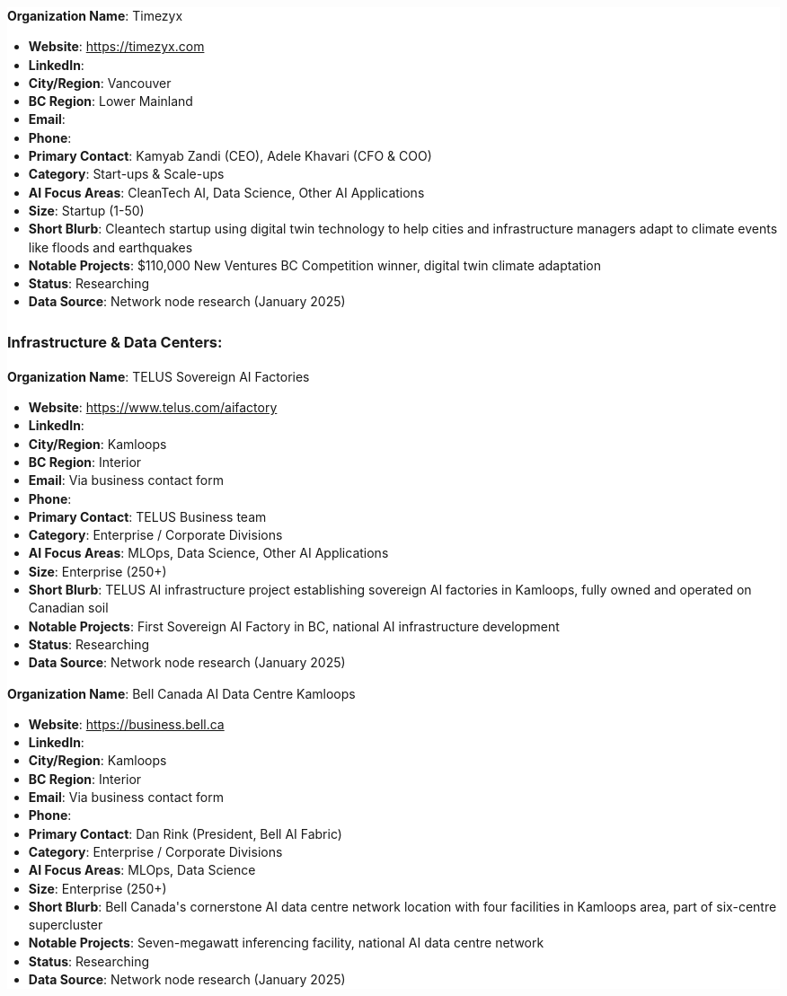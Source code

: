 **Organization Name**: Timezyx
- **Website**: https://timezyx.com
- **LinkedIn**: 
- **City/Region**: Vancouver
- **BC Region**: Lower Mainland
- **Email**: 
- **Phone**: 
- **Primary Contact**: Kamyab Zandi (CEO), Adele Khavari (CFO & COO)
- **Category**: Start-ups & Scale-ups
- **AI Focus Areas**: CleanTech AI, Data Science, Other AI Applications
- **Size**: Startup (1-50)
- **Short Blurb**: Cleantech startup using digital twin technology to help cities and infrastructure managers adapt to climate events like floods and earthquakes
- **Notable Projects**: $110,000 New Ventures BC Competition winner, digital twin climate adaptation
- **Status**: Researching
- **Data Source**: Network node research (January 2025)

### Infrastructure & Data Centers:

**Organization Name**: TELUS Sovereign AI Factories
- **Website**: https://www.telus.com/aifactory
- **LinkedIn**: 
- **City/Region**: Kamloops
- **BC Region**: Interior
- **Email**: Via business contact form
- **Phone**: 
- **Primary Contact**: TELUS Business team
- **Category**: Enterprise / Corporate Divisions
- **AI Focus Areas**: MLOps, Data Science, Other AI Applications
- **Size**: Enterprise (250+)
- **Short Blurb**: TELUS AI infrastructure project establishing sovereign AI factories in Kamloops, fully owned and operated on Canadian soil
- **Notable Projects**: First Sovereign AI Factory in BC, national AI infrastructure development
- **Status**: Researching
- **Data Source**: Network node research (January 2025)

**Organization Name**: Bell Canada AI Data Centre Kamloops
- **Website**: https://business.bell.ca
- **LinkedIn**: 
- **City/Region**: Kamloops
- **BC Region**: Interior
- **Email**: Via business contact form
- **Phone**: 
- **Primary Contact**: Dan Rink (President, Bell AI Fabric)
- **Category**: Enterprise / Corporate Divisions
- **AI Focus Areas**: MLOps, Data Science
- **Size**: Enterprise (250+)
- **Short Blurb**: Bell Canada's cornerstone AI data centre network location with four facilities in Kamloops area, part of six-centre supercluster
- **Notable Projects**: Seven-megawatt inferencing facility, national AI data centre network
- **Status**: Researching
- **Data Source**: Network node research (January 2025)
